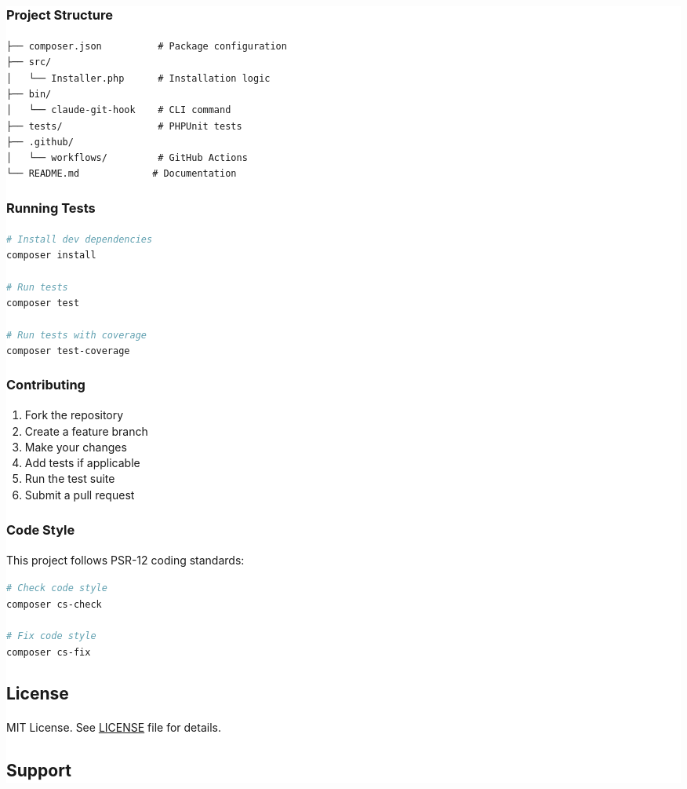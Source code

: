 ### Project Structure

```
├── composer.json          # Package configuration
├── src/
│   └── Installer.php      # Installation logic
├── bin/
│   └── claude-git-hook    # CLI command
├── tests/                 # PHPUnit tests
├── .github/
│   └── workflows/         # GitHub Actions
└── README.md             # Documentation
```

### Running Tests

```bash
# Install dev dependencies
composer install

# Run tests
composer test

# Run tests with coverage
composer test-coverage
```

### Contributing

1. Fork the repository
2. Create a feature branch
3. Make your changes
4. Add tests if applicable
5. Run the test suite
6. Submit a pull request

### Code Style

This project follows PSR-12 coding standards:

```bash
# Check code style
composer cs-check

# Fix code style
composer cs-fix
```

## License

MIT License. See [LICENSE](LICENSE) file for details.

## Support
